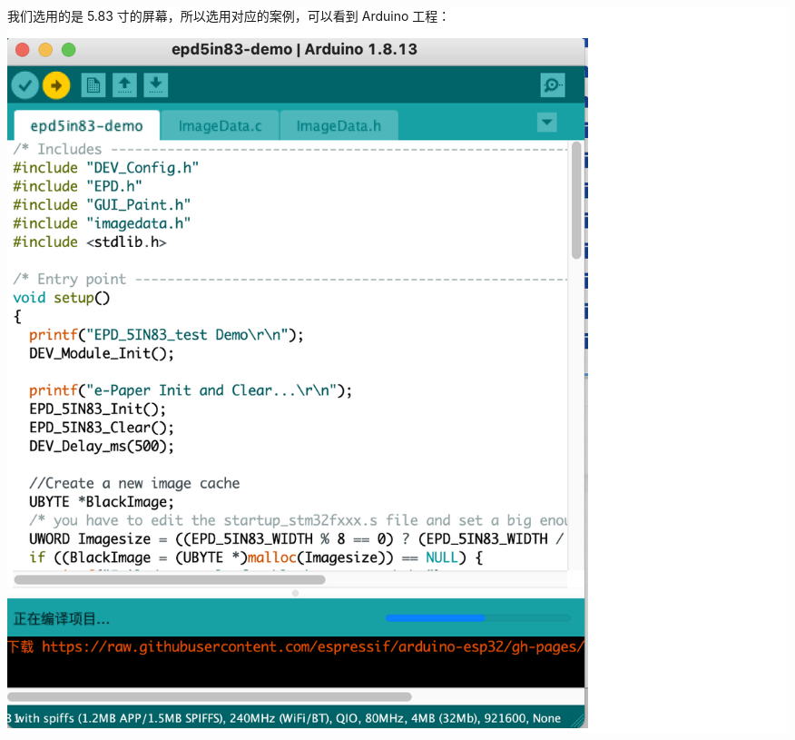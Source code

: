 我们选用的是 5.83 寸的屏幕，所以选用对应的案例，可以看到 Arduino 工程：

<img src="images/epd5in83 demo project.png" alt="epd5in83 demo project" width=640 />
